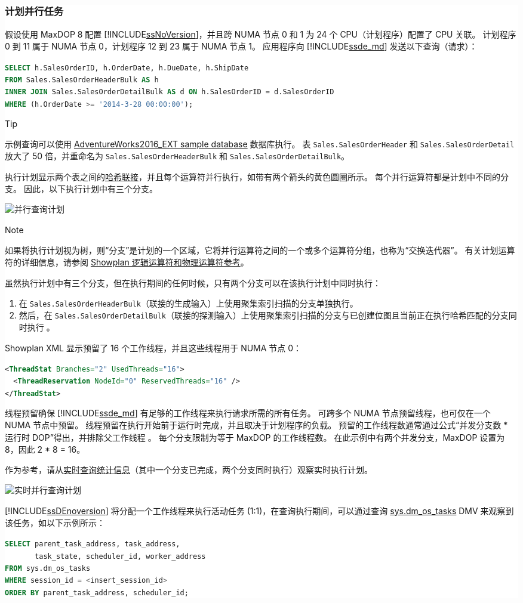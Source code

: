 ### <a name="scheduling-parallel-tasks"></a>计划并行任务
假设使用 MaxDOP 8 配置 [!INCLUDE[ssNoVersion](../includes/ssnoversion-md.md)]，并且跨 NUMA 节点 0 和 1 为 24 个 CPU（计划程序）配置了 CPU 关联。 计划程序 0 到 11 属于 NUMA 节点 0，计划程序 12 到 23 属于 NUMA 节点 1。 应用程序向 [!INCLUDE[ssde_md](../includes/ssde_md.md)] 发送以下查询（请求）：

```sql
SELECT h.SalesOrderID, h.OrderDate, h.DueDate, h.ShipDate
FROM Sales.SalesOrderHeaderBulk AS h 
INNER JOIN Sales.SalesOrderDetailBulk AS d ON h.SalesOrderID = d.SalesOrderID 
WHERE (h.OrderDate >= '2014-3-28 00:00:00');
```

> [!TIP]
> 示例查询可以使用 [AdventureWorks2016_EXT sample database](../samples/adventureworks-install-configure.md) 数据库执行。 表 `Sales.SalesOrderHeader` 和 `Sales.SalesOrderDetail` 放大了 50 倍，并重命名为 `Sales.SalesOrderHeaderBulk` 和 `Sales.SalesOrderDetailBulk`。

执行计划显示两个表之间的[哈希联接](../relational-databases/performance/joins.md#hash)，并且每个运算符并行执行，如带有两个箭头的黄色圆圈所示。 每个并行运算符都是计划中不同的分支。 因此，以下执行计划中有三个分支。 

![并行查询计划](../relational-databases/media/schedule-parallel-query-plan.png)

> [!NOTE]
> 如果将执行计划视为树，则“分支”是计划的一个区域，它将并行运算符之间的一个或多个运算符分组，也称为“交换迭代器”。 有关计划运算符的详细信息，请参阅 [Showplan 逻辑运算符和物理运算符参考](../relational-databases/showplan-logical-and-physical-operators-reference.md)。 

虽然执行计划中有三个分支，但在执行期间的任何时候，只有两个分支可以在该执行计划中同时执行：
1.  在 `Sales.SalesOrderHeaderBulk`（联接的生成输入）上使用聚集索引扫描的分支单独执行。
2.  然后，在 `Sales.SalesOrderDetailBulk`（联接的探测输入）上使用聚集索引扫描的分支与已创建位图且当前正在执行哈希匹配的分支同时执行  。

Showplan XML 显示预留了 16 个工作线程，并且这些线程用于 NUMA 节点 0：

```xml
<ThreadStat Branches="2" UsedThreads="16">
  <ThreadReservation NodeId="0" ReservedThreads="16" />
</ThreadStat>
```

线程预留确保 [!INCLUDE[ssde_md](../includes/ssde_md.md)] 有足够的工作线程来执行请求所需的所有任务。 可跨多个 NUMA 节点预留线程，也可仅在一个 NUMA 节点中预留。 线程预留在执行开始前于运行时完成，并且取决于计划程序的负载。 预留的工作线程数通常通过公式“并发分支数 * 运行时 DOP”得出，并排除父工作线程 。 每个分支限制为等于 MaxDOP 的工作线程数。 在此示例中有两个并发分支，MaxDOP 设置为 8，因此 2 * 8 = 16。

作为参考，请从[实时查询统计信息](../relational-databases/performance/live-query-statistics.md)（其中一个分支已完成，两个分支同时执行）观察实时执行计划。

![实时并行查询计划](../relational-databases/media/schedule-parallel-query-live-plan.png)

[!INCLUDE[ssDEnoversion](../includes/ssdenoversion-md.md)] 将分配一个工作线程来执行活动任务 (1:1)，在查询执行期间，可以通过查询 [sys.dm_os_tasks](../relational-databases/system-dynamic-management-views/sys-dm-os-tasks-transact-sql.md) DMV 来观察到该任务，如以下示例所示：

```sql
SELECT parent_task_address, task_address, 
       task_state, scheduler_id, worker_address
FROM sys.dm_os_tasks
WHERE session_id = <insert_session_id>
ORDER BY parent_task_address, scheduler_id;
```
